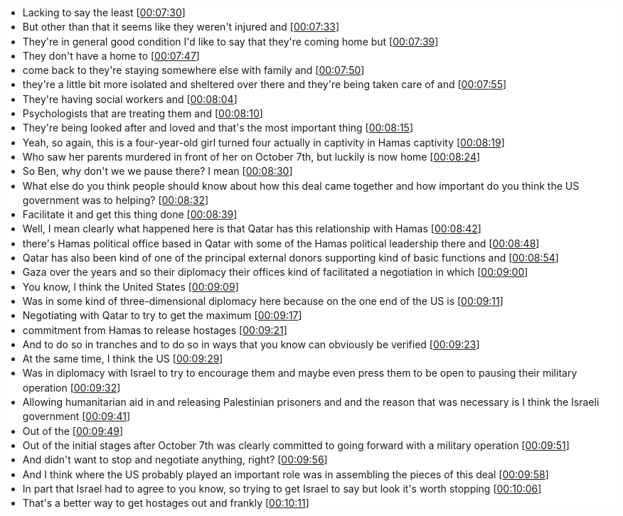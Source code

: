 *  Lacking to say the least [[00:07:30](https://www.youtube.com/watch?v=92wGrqFgR3w&t=450.32s)]
*  But other than that it seems like they weren't injured and [[00:07:33](https://www.youtube.com/watch?v=92wGrqFgR3w&t=453.52s)]
*  They're in general good condition I'd like to say that they're coming home but [[00:07:39](https://www.youtube.com/watch?v=92wGrqFgR3w&t=459.66s)]
*  They don't have a home to [[00:07:47](https://www.youtube.com/watch?v=92wGrqFgR3w&t=467.86s)]
*  come back to they're staying somewhere else with family and [[00:07:50](https://www.youtube.com/watch?v=92wGrqFgR3w&t=470.5s)]
*  they're a little bit more isolated and sheltered over there and they're being taken care of and [[00:07:55](https://www.youtube.com/watch?v=92wGrqFgR3w&t=475.86s)]
*  They're having social workers and [[00:08:04](https://www.youtube.com/watch?v=92wGrqFgR3w&t=484.56s)]
*  Psychologists that are treating them and [[00:08:10](https://www.youtube.com/watch?v=92wGrqFgR3w&t=490.48s)]
*  They're being looked after and loved and that's the most important thing [[00:08:15](https://www.youtube.com/watch?v=92wGrqFgR3w&t=495.52s)]
*  Yeah, so again, this is a four-year-old girl turned four actually in captivity in Hamas captivity [[00:08:19](https://www.youtube.com/watch?v=92wGrqFgR3w&t=499.76s)]
*  Who saw her parents murdered in front of her on October 7th, but luckily is now home [[00:08:24](https://www.youtube.com/watch?v=92wGrqFgR3w&t=504.76s)]
*  So Ben, why don't we we pause there? I mean [[00:08:30](https://www.youtube.com/watch?v=92wGrqFgR3w&t=510.03999999999996s)]
*  What else do you think people should know about how this deal came together and how important do you think the US government was to helping? [[00:08:32](https://www.youtube.com/watch?v=92wGrqFgR3w&t=512.8599999999999s)]
*  Facilitate it and get this thing done [[00:08:39](https://www.youtube.com/watch?v=92wGrqFgR3w&t=519.42s)]
*  Well, I mean clearly what happened here is that Qatar has this relationship with Hamas [[00:08:42](https://www.youtube.com/watch?v=92wGrqFgR3w&t=522.42s)]
*  there's Hamas political office based in Qatar with some of the Hamas political leadership there and [[00:08:48](https://www.youtube.com/watch?v=92wGrqFgR3w&t=528.0999999999999s)]
*  Qatar has also been kind of one of the principal external donors supporting kind of basic functions and [[00:08:54](https://www.youtube.com/watch?v=92wGrqFgR3w&t=534.42s)]
*  Gaza over the years and so their diplomacy their offices kind of facilitated a negotiation in which [[00:09:00](https://www.youtube.com/watch?v=92wGrqFgR3w&t=540.68s)]
*  You know, I think the United States [[00:09:09](https://www.youtube.com/watch?v=92wGrqFgR3w&t=549.68s)]
*  Was in some kind of three-dimensional diplomacy here because on the one end of the US is [[00:09:11](https://www.youtube.com/watch?v=92wGrqFgR3w&t=551.9599999999999s)]
*  Negotiating with Qatar to try to get the maximum [[00:09:17](https://www.youtube.com/watch?v=92wGrqFgR3w&t=557.76s)]
*  commitment from Hamas to release hostages [[00:09:21](https://www.youtube.com/watch?v=92wGrqFgR3w&t=561.64s)]
*  And to do so in tranches and to do so in ways that you know can obviously be verified [[00:09:23](https://www.youtube.com/watch?v=92wGrqFgR3w&t=563.66s)]
*  At the same time, I think the US [[00:09:29](https://www.youtube.com/watch?v=92wGrqFgR3w&t=569.9399999999999s)]
*  Was in diplomacy with Israel to try to encourage them and maybe even press them to be open to pausing their military operation [[00:09:32](https://www.youtube.com/watch?v=92wGrqFgR3w&t=572.6999999999999s)]
*  Allowing humanitarian aid in and releasing Palestinian prisoners and and the reason that was necessary is I think the Israeli government [[00:09:41](https://www.youtube.com/watch?v=92wGrqFgR3w&t=581.74s)]
*  Out of the [[00:09:49](https://www.youtube.com/watch?v=92wGrqFgR3w&t=589.28s)]
*  Out of the initial stages after October 7th was clearly committed to going forward with a military operation [[00:09:51](https://www.youtube.com/watch?v=92wGrqFgR3w&t=591.0s)]
*  And didn't want to stop and negotiate anything, right? [[00:09:56](https://www.youtube.com/watch?v=92wGrqFgR3w&t=596.24s)]
*  And I think where the US probably played an important role was in assembling the pieces of this deal [[00:09:58](https://www.youtube.com/watch?v=92wGrqFgR3w&t=598.48s)]
*  In part that Israel had to agree to you know, so trying to get Israel to say but look it's worth stopping [[00:10:06](https://www.youtube.com/watch?v=92wGrqFgR3w&t=606.6s)]
*  That's a better way to get hostages out and frankly [[00:10:11](https://www.youtube.com/watch?v=92wGrqFgR3w&t=611.28s)]